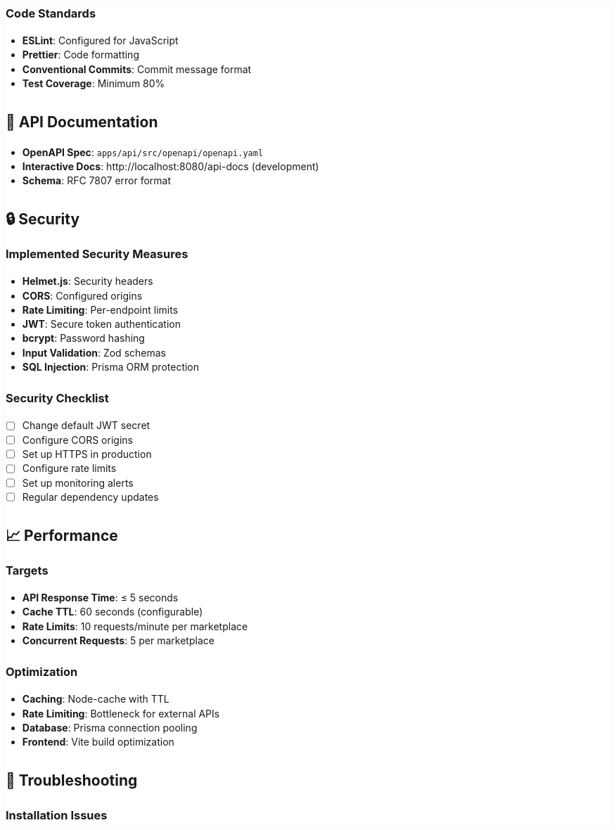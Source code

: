 ### Code Standards
- **ESLint**: Configured for JavaScript
- **Prettier**: Code formatting
- **Conventional Commits**: Commit message format
- **Test Coverage**: Minimum 80%

## 📝 API Documentation

- **OpenAPI Spec**: `apps/api/src/openapi/openapi.yaml`
- **Interactive Docs**: http://localhost:8080/api-docs (development)
- **Schema**: RFC 7807 error format

## 🔒 Security

### Implemented Security Measures
- **Helmet.js**: Security headers
- **CORS**: Configured origins
- **Rate Limiting**: Per-endpoint limits
- **JWT**: Secure token authentication
- **bcrypt**: Password hashing
- **Input Validation**: Zod schemas
- **SQL Injection**: Prisma ORM protection

### Security Checklist
- [ ] Change default JWT secret
- [ ] Configure CORS origins
- [ ] Set up HTTPS in production
- [ ] Configure rate limits
- [ ] Set up monitoring alerts
- [ ] Regular dependency updates

## 📈 Performance

### Targets
- **API Response Time**: ≤ 5 seconds
- **Cache TTL**: 60 seconds (configurable)
- **Rate Limits**: 10 requests/minute per marketplace
- **Concurrent Requests**: 5 per marketplace

### Optimization
- **Caching**: Node-cache with TTL
- **Rate Limiting**: Bottleneck for external APIs
- **Database**: Prisma connection pooling
- **Frontend**: Vite build optimization

## 🐛 Troubleshooting

### Installation Issues
